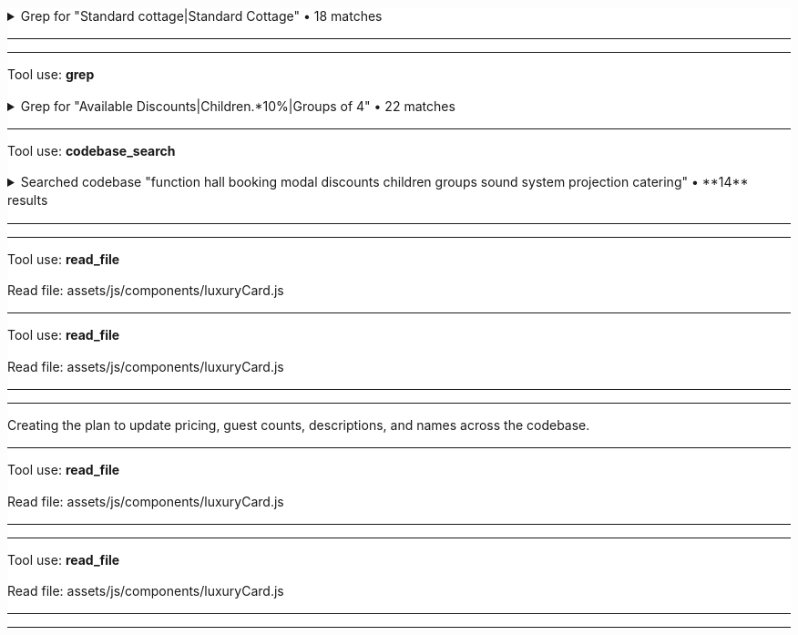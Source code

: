 <details><summary>Grep for "Standard cottage|Standard Cottage" • 18 matches</summary></details>

---



---

Tool use: **grep**

<details><summary>Grep for "Available Discounts|Children.*10%|Groups of 4" • 22 matches</summary></details>

---

Tool use: **codebase_search**

<details><summary>Searched codebase "function hall booking modal discounts children groups sound system projection catering" • **14** results</summary></details>

---



---

Tool use: **read_file**

Read file: assets/js/components/luxuryCard.js

---

Tool use: **read_file**

Read file: assets/js/components/luxuryCard.js

---



---

Creating the plan to update pricing, guest counts, descriptions, and names across the codebase.


---

Tool use: **read_file**

Read file: assets/js/components/luxuryCard.js

---



---

Tool use: **read_file**

Read file: assets/js/components/luxuryCard.js

---



---